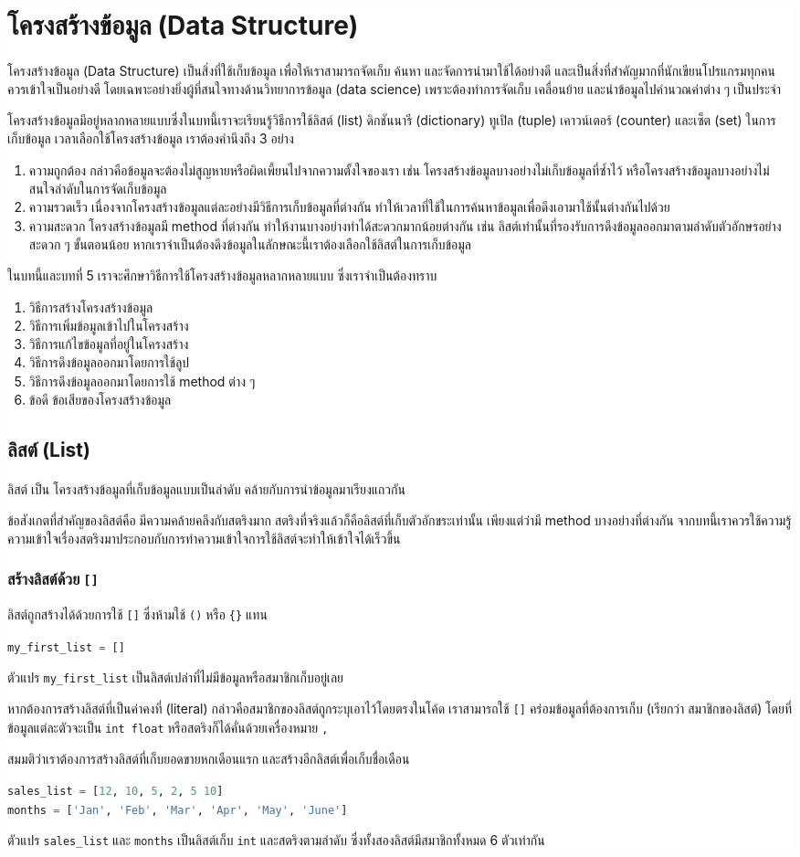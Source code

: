 # โครงสร้างข้อมูล (Data Structure)

โครงสร้างข้อมูล (Data Structure) เป็นสิ่งที่ใช้เก็บข้อมูล เพื่อให้เราสามารถจัดเก็บ ค้นหา และจัดการนำมาใช้ได้อย่างดี และเป็นสิ่งที่สำคัญมากที่นักเขียนโปรแกรมทุกคนควรเข้าใจเป็นอย่างดี โดยเฉพาะอย่างยิ่งผู้ที่สนใจทางด้านวิทยาการข้อมูล (data science) เพราะต้องทำการจัดเก็บ เคลื่อนย้าย และนำข้อมูลไปคำนวณค่าต่าง ๆ เป็นประจำ

 โครงสร้างข้อมูลมีอยู่หลากหลายแบบซึ่งในบทนี้เราจะเรียนรู้วิธีการใช้ลิสต์ (list) ดิกชันนารี (dictionary) ทูเปิล (tuple) เคาวน์เตอร์ (counter) และเซ็ต (set) ในการเก็บข้อมูล เวลาเลือกใช้โครงสร้างข้อมูล เราต้องคำนึงถึง 3 อย่าง

1. ความถูกต้อง กล่าวคือข้อมูลจะต้องไม่สูญหายหรือผิดเพี้ยนไปจากความตั้งใจของเรา เช่น โครงสร้างข้อมูลบางอย่างไม่เก็บข้อมูลที่ซ้ำไว้ หรือโครงสร้างข้อมูลบางอย่างไม่สนใจลำดับในการจัดเก็บข้อมูล
2. ความรวดเร็ว เนื่องจากโครงสร้างข้อมูลแต่ละอย่างมีวิธีการเก็บข้อมูลที่ต่างกัน ทำให้เวลาที่ใช้ในการค้นหาข้อมูลเพื่อดึงเอามาใช้นั้นต่างกันไปด้วย
3. ความสะดวก โครงสร้างข้อมูลมี method ที่ต่างกัน ทำให้งานบางอย่างทำได้สะดวกมากน้อยต่างกัน เช่น ลิสต์เท่านั้นที่รองรับการดึงข้อมูลออกมาตามลำดับตัวอักษรอย่างสะดวก ๆ ขั้นตอนน้อย หากเราจำเป็นต้องดึงข้อมูลในลักษณะนี้เราต้องเลือกใช้ลิสต์ในการเก็บข้อมูล

ในบทนี้และบทที่ 5 เราจะศึกษาวิธีการใช้โครงสร้างข้อมูลหลากหลายแบบ ซึ่งเราจำเป็นต้องทราบ
1. วิธีการสร้างโครงสร้างข้อมูล
2. วิธีการเพิ่มข้อมูลเข้าไปในโครงสร้าง
3. วิธีการแก้ไขข้อมูลที่อยู่ในโครงสร้าง
4. วิธีการดึงข้อมูลออกมาโดยการใช้ลูป
5. วิธีการดึงข้อมูลออกมาโดยการใช้ method ต่าง ๆ 
6. ข้อดี ข้อเสียของโครงสร้างข้อมูล


## ลิสต์ (List)

ลิสต์ เป็น โครงสร้างข้อมูลที่เก็บข้อมูลแบบเป็นลำดับ คล้ายกับการนำข้อมูลมาเรียงแถวกัน 

ข้อสังเกตที่สำคัญของลิสต์คือ มีความคล้ายคลึงกับสตริงมาก สตริงที่จริงแล้วก็คือลิสต์ที่เก็บตัวอักขระเท่านั้น  เพียงแต่ว่ามี method บางอย่างที่ต่างกัน จากบทนี้เราควรใช้ความรู้ความเข้าใจเรื่องสตริงมาประกอบกับการทำความเข้าใจการใช้ลิสต์จะทำให้เข้าใจได้เร็วขึ้น

### สร้างลิสต์ด้วย `[]`
ลิสต์ถูกสร้างได้ด้วยการใช้ `[]` ซึ่งห้ามใช้ `()` หรือ `{}` แทน
```python
my_first_list = []
```
ตัวแปร `my_first_list` เป็นลิสต์เปล่าที่ไม่มีข้อมูลหรือสมาชิกเก็บอยู่เลย

หากต้องการสร้างลิสต์ที่เป็นค่าคงที่ (literal) กล่าวคือสมาชิกของลิสต์ถูกระบุเอาไว้โดยตรงในโค้ด เราสามารถใช้ `[]` คร่อมข้อมูลที่ต้องการเก็บ (เรียกว่า สมาชิกของลิสต์) โดยที่ข้อมูลแต่ละตัวจะเป็น `int float` หรือสตริงก็ได้คั่นด้วยเครื่องหมาย `,` 

สมมติว่าเราต้องการสร้างลิสต์ที่เก็บยอดขายหกเดือนแรก และสร้างอีกลิสต์เพื่อเก็บชื่อเดือน
```python
sales_list = [12, 10, 5, 2, 5 10]
months = ['Jan', 'Feb', 'Mar', 'Apr', 'May', 'June']
```
ตัวแปร `sales_list` และ `months` เป็นลิสต์เก็บ `int` และสตริงตามลำดับ ซึ่งทั้งสองลิสต์มีสมาชิกทั้งหมด 6 ตัวเท่ากัน
